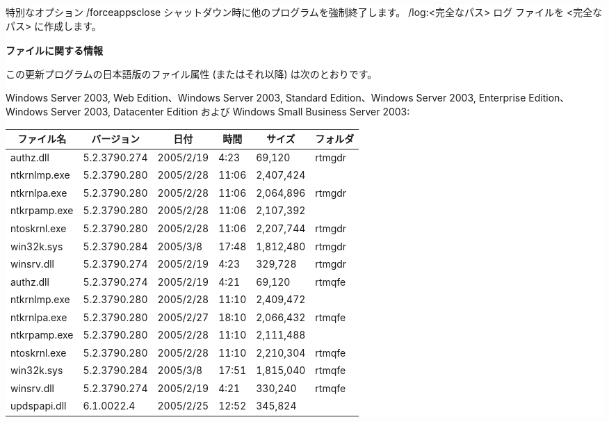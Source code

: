 </td>
</tr>
<tr>
<th style="border:1px solid black;" colspan="2">
特別なオプション
</th>
</tr>
<tr class="alternateRow">
<td style="border:1px solid black;">
/forceappsclose
</td>
<td style="border:1px solid black;">
シャットダウン時に他のプログラムを強制終了します。
</td>
</tr>
<tr>
<td style="border:1px solid black;">
</td>
<td style="border:1px solid black;">
</td>
</tr>
<tr class="alternateRow">
<td style="border:1px solid black;">
/log:&lt;完全なパス&gt;
</td>
<td style="border:1px solid black;">
ログ ファイルを &lt;完全なパス&gt; に作成します。
</td>
</tr>
</table>
 
**ファイルに関する情報**

この更新プログラムの日本語版のファイル属性 (またはそれ以降) は次のとおりです。

Windows Server 2003, Web Edition、Windows Server 2003, Standard Edition、Windows Server 2003, Enterprise Edition、Windows Server 2003, Datacenter Edition および Windows Small Business Server 2003:

| ファイル名   | バージョン   | 日付      | 時間  | サイズ    | フォルダ |
|--------------|--------------|-----------|-------|-----------|----------|
| authz.dll    | 5.2.3790.274 | 2005/2/19 | 4:23  | 69,120    | rtmgdr   |
| ntkrnlmp.exe | 5.2.3790.280 | 2005/2/28 | 11:06 | 2,407,424 |          |
| ntkrnlpa.exe | 5.2.3790.280 | 2005/2/28 | 11:06 | 2,064,896 | rtmgdr   |
| ntkrpamp.exe | 5.2.3790.280 | 2005/2/28 | 11:06 | 2,107,392 |          |
| ntoskrnl.exe | 5.2.3790.280 | 2005/2/28 | 11:06 | 2,207,744 | rtmgdr   |
| win32k.sys   | 5.2.3790.284 | 2005/3/8  | 17:48 | 1,812,480 | rtmgdr   |
| winsrv.dll   | 5.2.3790.274 | 2005/2/19 | 4:23  | 329,728   | rtmgdr   |
| authz.dll    | 5.2.3790.274 | 2005/2/19 | 4:21  | 69,120    | rtmqfe   |
| ntkrnlmp.exe | 5.2.3790.280 | 2005/2/28 | 11:10 | 2,409,472 |          |
| ntkrnlpa.exe | 5.2.3790.280 | 2005/2/27 | 18:10 | 2,066,432 | rtmqfe   |
| ntkrpamp.exe | 5.2.3790.280 | 2005/2/28 | 11:10 | 2,111,488 |          |
| ntoskrnl.exe | 5.2.3790.280 | 2005/2/28 | 11:10 | 2,210,304 | rtmqfe   |
| win32k.sys   | 5.2.3790.284 | 2005/3/8  | 17:51 | 1,815,040 | rtmqfe   |
| winsrv.dll   | 5.2.3790.274 | 2005/2/19 | 4:21  | 330,240   | rtmqfe   |
| updspapi.dll | 6.1.0022.4   | 2005/2/25 | 12:52 | 345,824   |          |